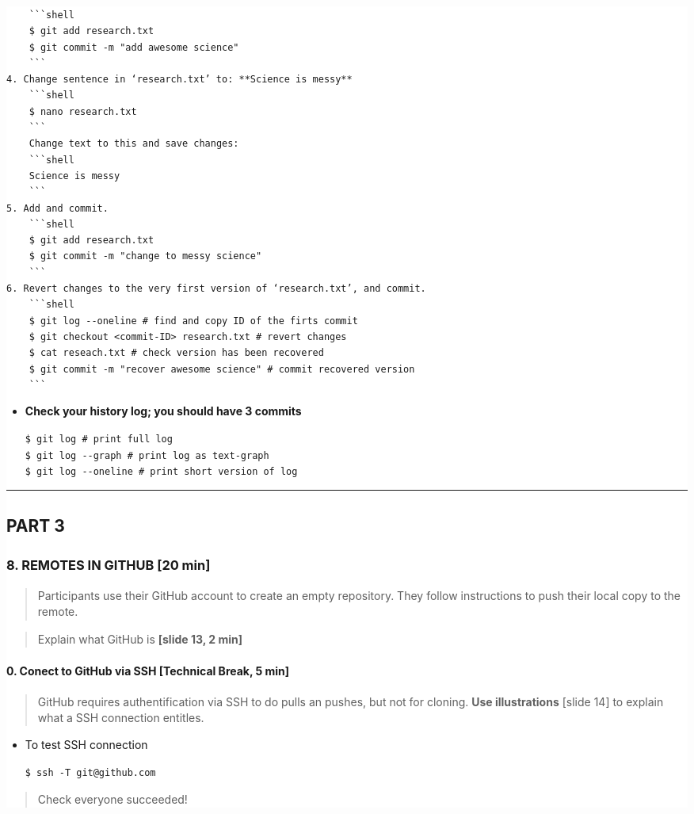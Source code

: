         ```shell
        $ git add research.txt
        $ git commit -m "add awesome science"
        ```
    4. Change sentence in ‘research.txt’ to: **Science is messy**
        ```shell
        $ nano research.txt
        ```
        Change text to this and save changes:
        ```shell
        Science is messy
        ```
    5. Add and commit.
        ```shell
        $ git add research.txt
        $ git commit -m "change to messy science"
        ```
    6. Revert changes to the very first version of ‘research.txt’, and commit.
        ```shell
        $ git log --oneline # find and copy ID of the firts commit
        $ git checkout <commit-ID> research.txt # revert changes 
        $ cat reseach.txt # check version has been recovered
        $ git commit -m "recover awesome science" # commit recovered version
        ```

* **Check your history log; you should have 3 commits**

    ```shell
    $ git log # print full log
    $ git log --graph # print log as text-graph
    $ git log --oneline # print short version of log
    ```
--------

## PART 3

### 8. REMOTES IN GITHUB [20 min]

> Participants use their GitHub account to create an empty repository. They follow instructions to push their local copy to the remote.

> Explain what GitHub is **[slide 13, 2 min]**

#### 0. Conect to GitHub via SSH [Technical Break, 5 min]

> GitHub requires authentification via SSH to do pulls an pushes, but not for cloning. **Use illustrations** [slide 14] to explain what a SSH connection entitles.

* To test SSH connection

    ```shell
    $ ssh -T git@github.com
    ```
> Check everyone succeeded!
